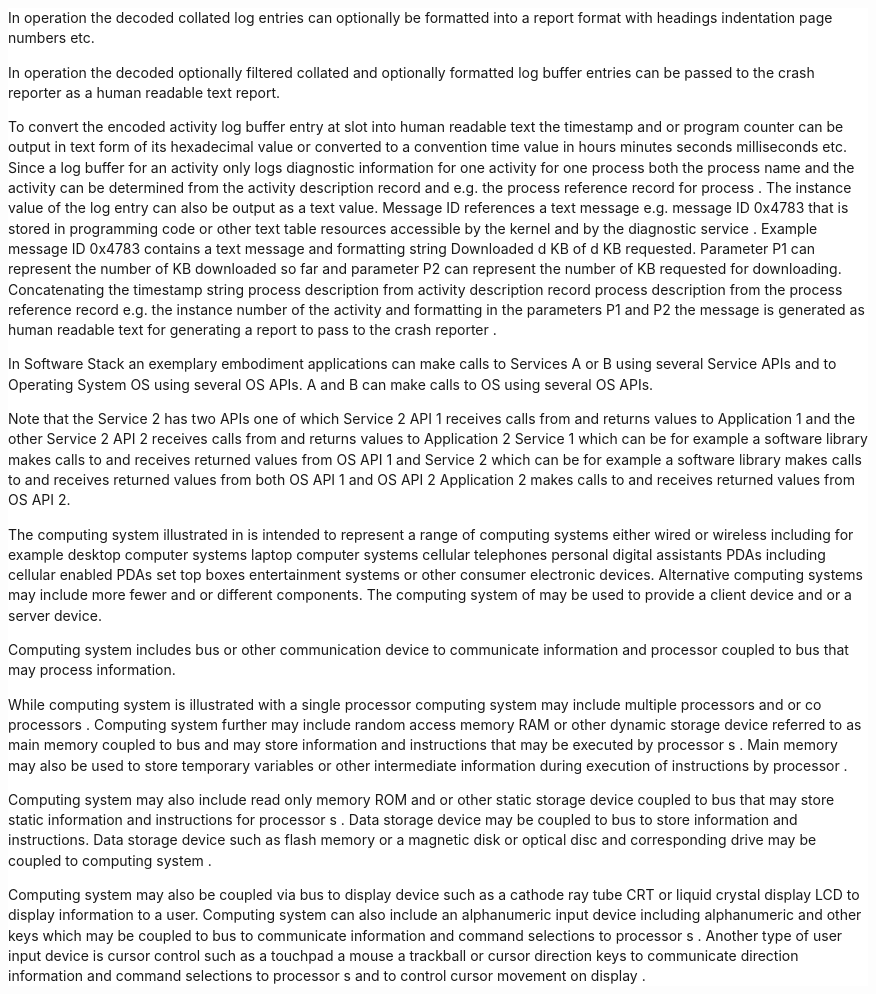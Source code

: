 In operation the decoded collated log entries can optionally be formatted into a report format with headings indentation page numbers etc.

In operation the decoded optionally filtered collated and optionally formatted log buffer entries can be passed to the crash reporter as a human readable text report.

To convert the encoded activity log buffer entry at slot into human readable text the timestamp and or program counter can be output in text form of its hexadecimal value or converted to a convention time value in hours minutes seconds milliseconds etc. Since a log buffer for an activity only logs diagnostic information for one activity for one process both the process name and the activity can be determined from the activity description record and e.g. the process reference record for process . The instance value of the log entry can also be output as a text value. Message ID references a text message e.g. message ID 0x4783 that is stored in programming code or other text table resources accessible by the kernel and by the diagnostic service . Example message ID 0x4783 contains a text message and formatting string Downloaded d KB of d KB requested. Parameter P1 can represent the number of KB downloaded so far and parameter P2 can represent the number of KB requested for downloading. Concatenating the timestamp string process description from activity description record process description from the process reference record e.g. the instance number of the activity and formatting in the parameters P1 and P2 the message is generated as human readable text for generating a report to pass to the crash reporter .

In Software Stack an exemplary embodiment applications can make calls to Services A or B using several Service APIs and to Operating System OS using several OS APIs. A and B can make calls to OS using several OS APIs.

Note that the Service 2 has two APIs one of which Service 2 API 1 receives calls from and returns values to Application 1 and the other Service 2 API 2 receives calls from and returns values to Application 2 Service 1 which can be for example a software library makes calls to and receives returned values from OS API 1 and Service 2 which can be for example a software library makes calls to and receives returned values from both OS API 1 and OS API 2 Application 2 makes calls to and receives returned values from OS API 2.

The computing system illustrated in is intended to represent a range of computing systems either wired or wireless including for example desktop computer systems laptop computer systems cellular telephones personal digital assistants PDAs including cellular enabled PDAs set top boxes entertainment systems or other consumer electronic devices. Alternative computing systems may include more fewer and or different components. The computing system of may be used to provide a client device and or a server device.

Computing system includes bus or other communication device to communicate information and processor coupled to bus that may process information.

While computing system is illustrated with a single processor computing system may include multiple processors and or co processors . Computing system further may include random access memory RAM or other dynamic storage device referred to as main memory coupled to bus and may store information and instructions that may be executed by processor s . Main memory may also be used to store temporary variables or other intermediate information during execution of instructions by processor .

Computing system may also include read only memory ROM and or other static storage device coupled to bus that may store static information and instructions for processor s . Data storage device may be coupled to bus to store information and instructions. Data storage device such as flash memory or a magnetic disk or optical disc and corresponding drive may be coupled to computing system .

Computing system may also be coupled via bus to display device such as a cathode ray tube CRT or liquid crystal display LCD to display information to a user. Computing system can also include an alphanumeric input device including alphanumeric and other keys which may be coupled to bus to communicate information and command selections to processor s . Another type of user input device is cursor control such as a touchpad a mouse a trackball or cursor direction keys to communicate direction information and command selections to processor s and to control cursor movement on display .
